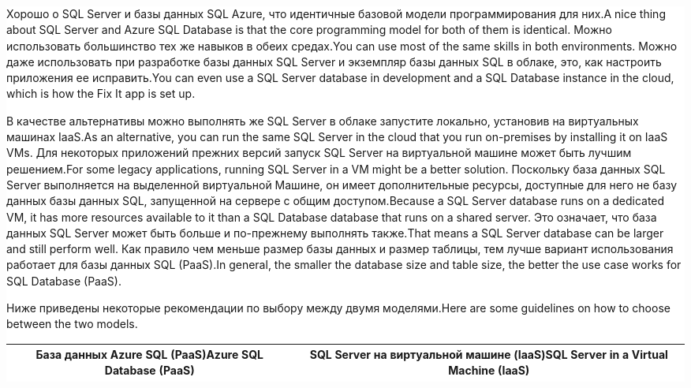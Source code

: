 <span data-ttu-id="d4f2f-359">Хорошо о SQL Server и базы данных SQL Azure, что идентичные базовой модели программирования для них.</span><span class="sxs-lookup"><span data-stu-id="d4f2f-359">A nice thing about SQL Server and Azure SQL Database is that the core programming model for both of them is identical.</span></span> <span data-ttu-id="d4f2f-360">Можно использовать большинство тех же навыков в обеих средах.</span><span class="sxs-lookup"><span data-stu-id="d4f2f-360">You can use most of the same skills in both environments.</span></span> <span data-ttu-id="d4f2f-361">Можно даже использовать при разработке базы данных SQL Server и экземпляр базы данных SQL в облаке, это, как настроить приложения ее исправить.</span><span class="sxs-lookup"><span data-stu-id="d4f2f-361">You can even use a SQL Server database in development and a SQL Database instance in the cloud, which is how the Fix It app is set up.</span></span>

<span data-ttu-id="d4f2f-362">В качестве альтернативы можно выполнять же SQL Server в облаке запустите локально, установив на виртуальных машинах IaaS.</span><span class="sxs-lookup"><span data-stu-id="d4f2f-362">As an alternative, you can run the same SQL Server in the cloud that you run on-premises by installing it on IaaS VMs.</span></span> <span data-ttu-id="d4f2f-363">Для некоторых приложений прежних версий запуск SQL Server на виртуальной машине может быть лучшим решением.</span><span class="sxs-lookup"><span data-stu-id="d4f2f-363">For some legacy applications, running SQL Server in a VM might be a better solution.</span></span> <span data-ttu-id="d4f2f-364">Поскольку база данных SQL Server выполняется на выделенной виртуальной Машине, он имеет дополнительные ресурсы, доступные для него не базу данных базы данных SQL, запущенной на сервере с общим доступом.</span><span class="sxs-lookup"><span data-stu-id="d4f2f-364">Because a SQL Server database runs on a dedicated VM, it has more resources available to it than a SQL Database database that runs on a shared server.</span></span> <span data-ttu-id="d4f2f-365">Это означает, что база данных SQL Server может быть больше и по-прежнему выполнять также.</span><span class="sxs-lookup"><span data-stu-id="d4f2f-365">That means a SQL Server database can be larger and still perform well.</span></span> <span data-ttu-id="d4f2f-366">Как правило чем меньше размер базы данных и размер таблицы, тем лучше вариант использования работает для базы данных SQL (PaaS).</span><span class="sxs-lookup"><span data-stu-id="d4f2f-366">In general, the smaller the database size and table size, the better the use case works for SQL Database (PaaS).</span></span>

<span data-ttu-id="d4f2f-367">Ниже приведены некоторые рекомендации по выбору между двумя моделями.</span><span class="sxs-lookup"><span data-stu-id="d4f2f-367">Here are some guidelines on how to choose between the two models.</span></span>

| <span data-ttu-id="d4f2f-368">База данных Azure SQL (PaaS)</span><span class="sxs-lookup"><span data-stu-id="d4f2f-368">Azure SQL Database (PaaS)</span></span> | <span data-ttu-id="d4f2f-369">SQL Server на виртуальной машине (IaaS)</span><span class="sxs-lookup"><span data-stu-id="d4f2f-369">SQL Server in a Virtual Machine (IaaS)</span></span> |
| --- | --- |